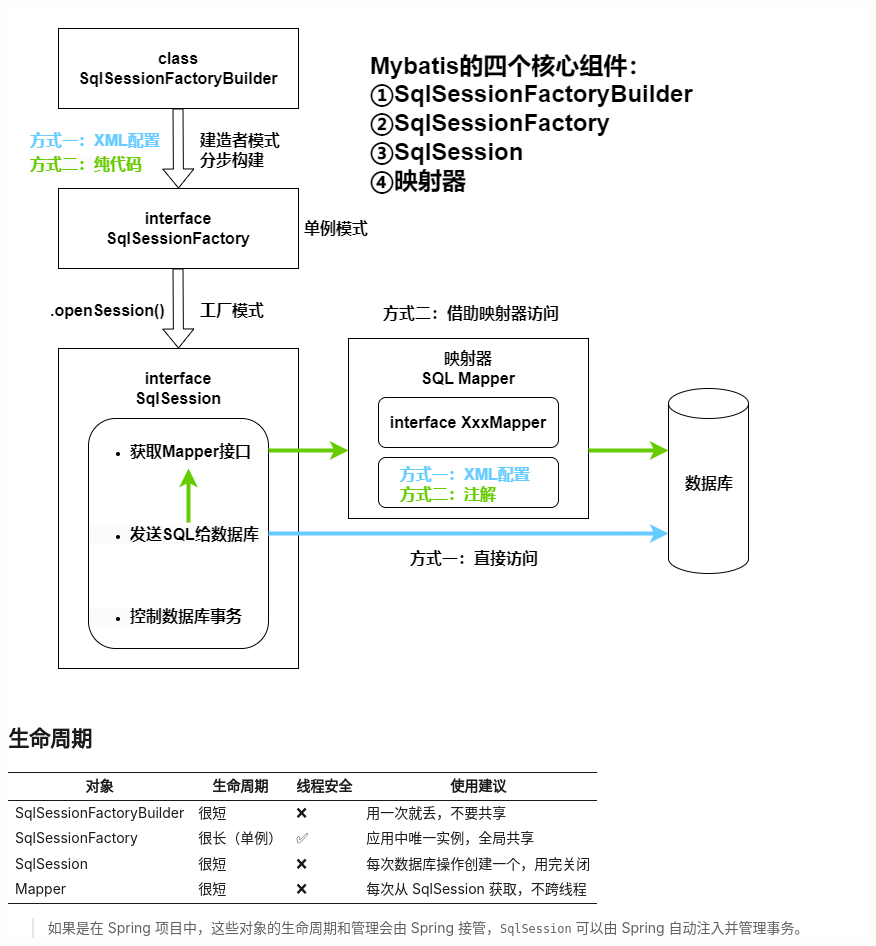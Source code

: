 ![Mybatis 核心组件](img/Mybatis_core.png)



## 生命周期

| 对象                     | 生命周期     | 线程安全 | 使用建议                         |
| ------------------------ | ------------ | -------- | -------------------------------- |
| SqlSessionFactoryBuilder | 很短         | ❌        | 用一次就丢，不要共享             |
| SqlSessionFactory        | 很长（单例） | ✅        | 应用中唯一实例，全局共享         |
| SqlSession               | 很短         | ❌        | 每次数据库操作创建一个，用完关闭 |
| Mapper                   | 很短         | ❌        | 每次从 SqlSession 获取，不跨线程 |

> 如果是在 Spring 项目中，这些对象的生命周期和管理会由 Spring 接管，`SqlSession` 可以由 Spring 自动注入并管理事务。

